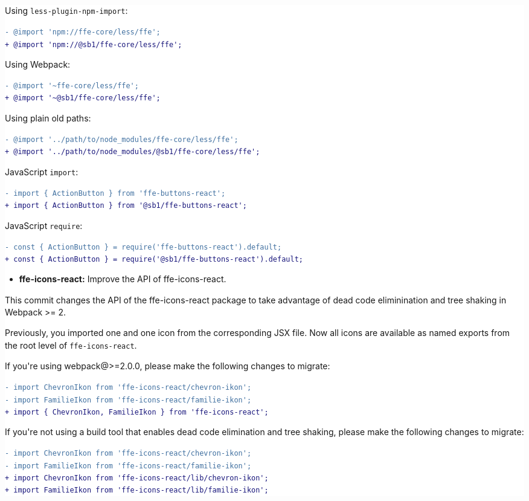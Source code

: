 Using `less-plugin-npm-import`:

```diff
- @import 'npm://ffe-core/less/ffe';
+ @import 'npm://@sb1/ffe-core/less/ffe';
```

Using Webpack:

```diff
- @import '~ffe-core/less/ffe';
+ @import '~@sb1/ffe-core/less/ffe';
```

Using plain old paths:

```diff
- @import '../path/to/node_modules/ffe-core/less/ffe';
+ @import '../path/to/node_modules/@sb1/ffe-core/less/ffe';
```

JavaScript `import`:

```diff
- import { ActionButton } from 'ffe-buttons-react';
+ import { ActionButton } from '@sb1/ffe-buttons-react';
```

JavaScript `require`:

```diff
- const { ActionButton } = require('ffe-buttons-react').default;
+ const { ActionButton } = require('@sb1/ffe-buttons-react').default;
```

[1]: https://docs.npmjs.com/misc/scope
[2]: https://docs.npmjs.com/getting-started/scoped-packages
[3]: https://github.com/sparebank1/designsystem/tags
* **ffe-icons-react:** Improve the API of ffe-icons-react.

This commit changes the API of the ffe-icons-react package to take
advantage of dead code eliminination and tree shaking in
Webpack >= 2.

Previously, you imported one and one icon from the corresponding
JSX file. Now all icons are available as named exports from the
root level of `ffe-icons-react`.

If you're using webpack@>=2.0.0,  please make the following changes
to migrate:

```diff
- import ChevronIkon from 'ffe-icons-react/chevron-ikon';
- import FamilieIkon from 'ffe-icons-react/familie-ikon';
+ import { ChevronIkon, FamilieIkon } from 'ffe-icons-react';
```

If you're not using a build tool that enables dead code elimination
and tree shaking, please make the following changes to migrate:

```diff
- import ChevronIkon from 'ffe-icons-react/chevron-ikon';
- import FamilieIkon from 'ffe-icons-react/familie-ikon';
+ import ChevronIkon from 'ffe-icons-react/lib/chevron-ikon';
+ import FamilieIkon from 'ffe-icons-react/lib/familie-ikon';
```

